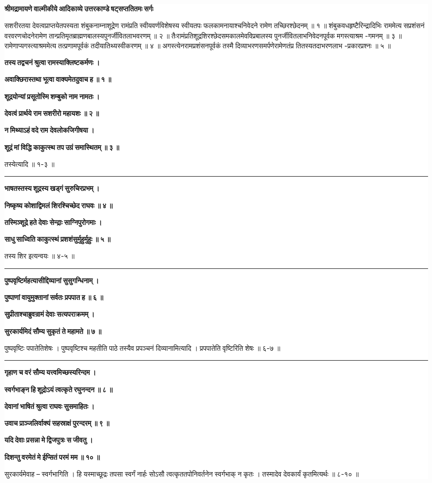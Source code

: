 **श्रीमद्रामायणे वाल्मीकीये आदिकाव्ये उत्तरकाण्डे षट्सप्ततितमः सर्गः**

सशरीरतया देवत्वप्राप्तयेतपस्यता शंबुकनाम्नाशूद्रेण रामंप्रति स्वीयवर्णविशेषस्य स्वीयतपः फलकामनायाश्चनिवेदने रामेण तच्छिरश्छेदनम् ॥ १ ॥ शंबुकवधहृष्टैरिन्द्रादिभिः राममेत्य सप्रशंसनं वरवरणचोदनेरामेण तान्प्रतिमृतब्राह्मणबालस्यपुनर्जीवितलाभवरणम् ॥ २ ॥ तैःरामंप्रतिशूद्रशिरश्छेदसमकालमेवविप्रबालस्य पुनर्जीवितलाभनिवेदनपूर्वक मगस्त्याश्रम -गमनम् ॥ ३ ॥ रामेणाप्यगस्त्याश्रममेत्य तत्प्रणामपूर्वकं तदीयातिथ्यस्वीकरणम् ॥ ४ ॥ अगस्त्येनरामप्रशंसनपूर्वकं तस्मै दिव्याभरणसमर्पणेरामेणतंप्र तितस्यतदाभरणलाभ -प्रकारप्रश्नः ॥ ५ ॥

**तस्य तद्वचनं श्रुत्वा रामस्याक्लिष्टकर्मणः ।**

**अवाक्छिरास्तथा भूत्वा वाक्यमेतदुवाच ह ॥ १ ॥**

**शूद्रयोन्यां प्रसूतोस्मि शम्बुको नाम नामतः ।**

**देवत्वं प्रार्थये राम सशरीरो महायशः ॥ २ ॥**

**न मिथ्याऽहं वदे राम देवलोकजिगीषया ।**

**शूद्रं मां विद्धि काकुत्स्थ तप उग्रं समास्थितम् ॥ ३ ॥**

तस्येत्यादि ॥ १-३ ॥

****

**भाषतस्तस्य शूद्रस्य खड्गं सुरुचिरप्रभम् ।**

**निष्कृष्य कोशाद्विमलं शिरश्चिच्छेद राघवः ॥ ४ ॥**

**तस्मिञ्शूद्रे हते देवाः सेन्द्राः साग्निपुरोगमाः ।**

**साधु साध्विति काकुत्स्थं प्रशशंसुर्मुहुर्मुहुः ॥ ५ ॥**

तस्य शिर इत्यन्वयः ॥ ४-५ ॥

****

**पुष्पवृष्टिर्महत्यासीद्दिव्यानां सुसुगन्धिनाम् ।**

**पुष्पाणां वायुमुक्तानां सर्वतः प्रपपात ह ॥ ६ ॥**

**सुप्रीताश्चाब्रुवन्रामं देवाः सत्यपराक्रमम् ।**

**सुरकार्यमिदं सौम्य सुकृतं ते महामते ॥ ७ ॥**

पुष्पवृष्टिः पपातेतिशेषः । पुष्पवृष्टिश्च महतीति पाठे तस्यैव प्रपञ्चनं दिव्यानामित्यादि । प्रपपातेति वृष्टिरिति शेषः ॥ ६-७ ॥

****

**गृहाण च वरं सौम्य यत्त्वमिच्छस्यरिन्दम ।**

**स्वर्गभाङ्न हि शूद्रोऽयं त्वत्कृते रघुनन्दन ॥ ८ ॥**

**देवानां भाषितं श्रुत्वा राघवः सुसमाहितः ।**

**उवाच प्राञ्जलिर्वाक्यं सहस्राक्षं पुरन्दरम् ॥ ९ ॥**

**यदि देवाः प्रसन्ना मे द्विजपुत्रः स जीवतु ।**

**दिशन्तु वरमेतं मे ईप्सितं परमं मम ॥ १० ॥**

सुरकार्यमेवाह – स्वर्गभागिति । हि यस्माच्छूद्रः तपसा स्वर्गं नार्हः सोऽसौ त्वत्कृततपोनिवर्तनेन स्वर्गभाक् न कृतः । तस्मादेव देवकार्यं कृतमित्यर्थः ॥ ८-१० ॥
